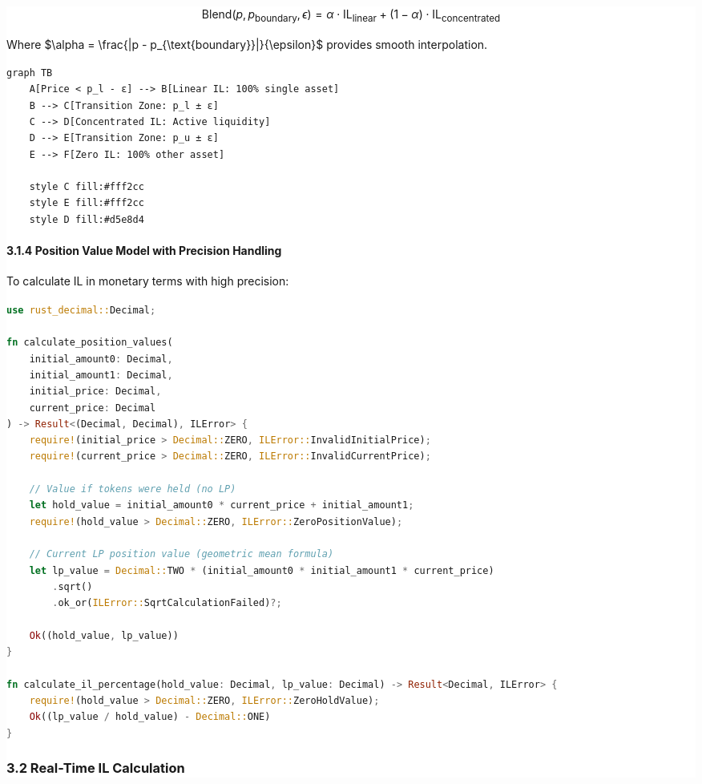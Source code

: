 $$\text{Blend}(p, p_{\text{boundary}}, \epsilon) = \alpha \cdot \text{IL}_{\text{linear}} + (1-\alpha) \cdot \text{IL}_{\text{concentrated}}$$

Where $\alpha = \frac{|p - p_{\text{boundary}}|}{\epsilon}$ provides smooth interpolation.

```mermaid
graph TB
    A[Price < p_l - ε] --> B[Linear IL: 100% single asset]
    B --> C[Transition Zone: p_l ± ε]
    C --> D[Concentrated IL: Active liquidity]
    D --> E[Transition Zone: p_u ± ε]
    E --> F[Zero IL: 100% other asset]

    style C fill:#fff2cc
    style E fill:#fff2cc
    style D fill:#d5e8d4
```

#### 3.1.4 Position Value Model with Precision Handling

To calculate IL in monetary terms with high precision:

```rust
use rust_decimal::Decimal;

fn calculate_position_values(
    initial_amount0: Decimal,
    initial_amount1: Decimal,
    initial_price: Decimal,
    current_price: Decimal
) -> Result<(Decimal, Decimal), ILError> {
    require!(initial_price > Decimal::ZERO, ILError::InvalidInitialPrice);
    require!(current_price > Decimal::ZERO, ILError::InvalidCurrentPrice);

    // Value if tokens were held (no LP)
    let hold_value = initial_amount0 * current_price + initial_amount1;
    require!(hold_value > Decimal::ZERO, ILError::ZeroPositionValue);

    // Current LP position value (geometric mean formula)
    let lp_value = Decimal::TWO * (initial_amount0 * initial_amount1 * current_price)
        .sqrt()
        .ok_or(ILError::SqrtCalculationFailed)?;

    Ok((hold_value, lp_value))
}

fn calculate_il_percentage(hold_value: Decimal, lp_value: Decimal) -> Result<Decimal, ILError> {
    require!(hold_value > Decimal::ZERO, ILError::ZeroHoldValue);
    Ok((lp_value / hold_value) - Decimal::ONE)
}
```

### 3.2 Real-Time IL Calculation
